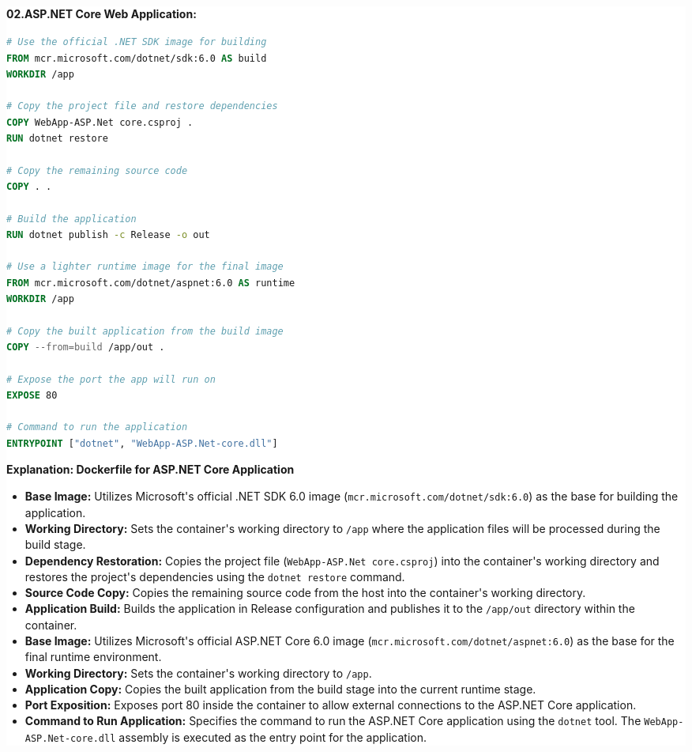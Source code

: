 **02.ASP.NET Core Web Application:**
 ```Dockerfile
# Use the official .NET SDK image for building
FROM mcr.microsoft.com/dotnet/sdk:6.0 AS build
WORKDIR /app

# Copy the project file and restore dependencies
COPY WebApp-ASP.Net core.csproj .
RUN dotnet restore

# Copy the remaining source code
COPY . .

# Build the application
RUN dotnet publish -c Release -o out

# Use a lighter runtime image for the final image
FROM mcr.microsoft.com/dotnet/aspnet:6.0 AS runtime
WORKDIR /app

# Copy the built application from the build image
COPY --from=build /app/out .

# Expose the port the app will run on
EXPOSE 80

# Command to run the application
ENTRYPOINT ["dotnet", "WebApp-ASP.Net-core.dll"]
```
**Explanation: Dockerfile for ASP.NET Core Application**

- **Base Image:** Utilizes Microsoft's official .NET SDK 6.0 image (`mcr.microsoft.com/dotnet/sdk:6.0`) as the base for building the application.
- **Working Directory:** Sets the container's working directory to `/app` where the application files will be processed during the build stage.
- **Dependency Restoration:** Copies the project file (`WebApp-ASP.Net core.csproj`) into the container's working directory and restores the project's dependencies using the `dotnet restore` command.
- **Source Code Copy:** Copies the remaining source code from the host into the container's working directory.
- **Application Build:** Builds the application in Release configuration and publishes it to the `/app/out` directory within the container.
- **Base Image:** Utilizes Microsoft's official ASP.NET Core 6.0 image (`mcr.microsoft.com/dotnet/aspnet:6.0`) as the base for the final runtime environment.
- **Working Directory:** Sets the container's working directory to `/app`.
- **Application Copy:** Copies the built application from the build stage into the current runtime stage.
- **Port Exposition:** Exposes port 80 inside the container to allow external connections to the ASP.NET Core application.
- **Command to Run Application:** Specifies the command to run the ASP.NET Core application using the `dotnet` tool. The `WebApp-ASP.Net-core.dll` assembly is executed as the entry point for the application.
